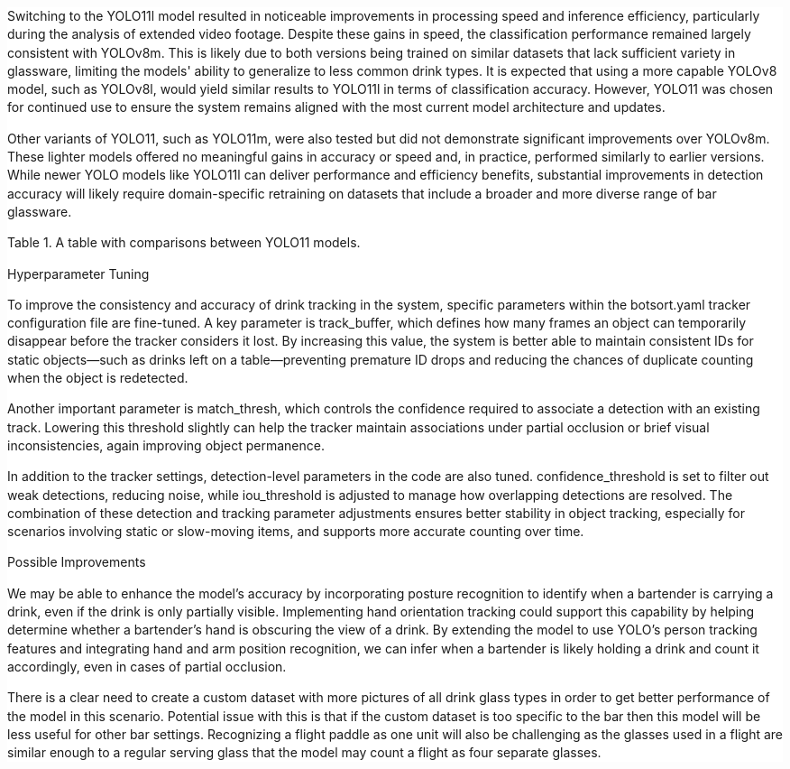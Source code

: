 Switching to the YOLO11l model resulted in noticeable improvements in processing speed and inference efficiency, particularly during the analysis of extended video footage. Despite these gains in speed, the classification performance remained largely consistent with YOLOv8m. This is likely due to both versions being trained on similar datasets that lack sufficient variety in glassware, limiting the models' ability to generalize to less common drink types. It is expected that using a more capable YOLOv8 model, such as YOLOv8l, would yield similar results to YOLO11l in terms of classification accuracy. However, YOLO11 was chosen for continued use to ensure the system remains aligned with the most current model architecture and updates.

Other variants of YOLO11, such as YOLO11m, were also tested but did not demonstrate significant improvements over YOLOv8m. These lighter models offered no meaningful gains in accuracy or speed and, in practice, performed similarly to earlier versions. While newer YOLO models like YOLO11l can deliver performance and efficiency benefits, substantial improvements in detection accuracy will likely require domain-specific retraining on datasets that include a broader and more diverse range of bar glassware.


Table 1. A table with comparisons between YOLO11 models.

Hyperparameter Tuning

To improve the consistency and accuracy of drink tracking in the system, specific parameters within the botsort.yaml tracker configuration file are fine-tuned. A key parameter is track_buffer, which defines how many frames an object can temporarily disappear before the tracker considers it lost. By increasing this value, the system is better able to maintain consistent IDs for static objects—such as drinks left on a table—preventing premature ID drops and reducing the chances of duplicate counting when the object is redetected.

Another important parameter is match_thresh, which controls the confidence required to associate a detection with an existing track. Lowering this threshold slightly can help the tracker maintain associations under partial occlusion or brief visual inconsistencies, again improving object permanence.

In addition to the tracker settings, detection-level parameters in the code are also tuned. confidence_threshold is set to filter out weak detections, reducing noise, while iou_threshold is adjusted to manage how overlapping detections are resolved. The combination of these detection and tracking parameter adjustments ensures better stability in object tracking, especially for scenarios involving static or slow-moving items, and supports more accurate counting over time.



Possible Improvements

We may be able to enhance the model’s accuracy by incorporating posture recognition to identify when a bartender is carrying a drink, even if the drink is only partially visible. Implementing hand orientation tracking could support this capability by helping determine whether a bartender’s hand is obscuring the view of a drink. By extending the model to use YOLO’s person tracking features and integrating hand and arm position recognition, we can infer when a bartender is likely holding a drink and count it accordingly, even in cases of partial occlusion.

There is a clear need to create a custom dataset with more pictures of all drink glass types in order to get better performance of the model in this scenario. Potential issue with this is that if the custom dataset is too specific to the bar then this model will be less useful for other bar settings. Recognizing a flight paddle as one unit will also be challenging as the glasses used in a flight are similar enough to a regular serving glass that the model may count a flight as four separate glasses.
